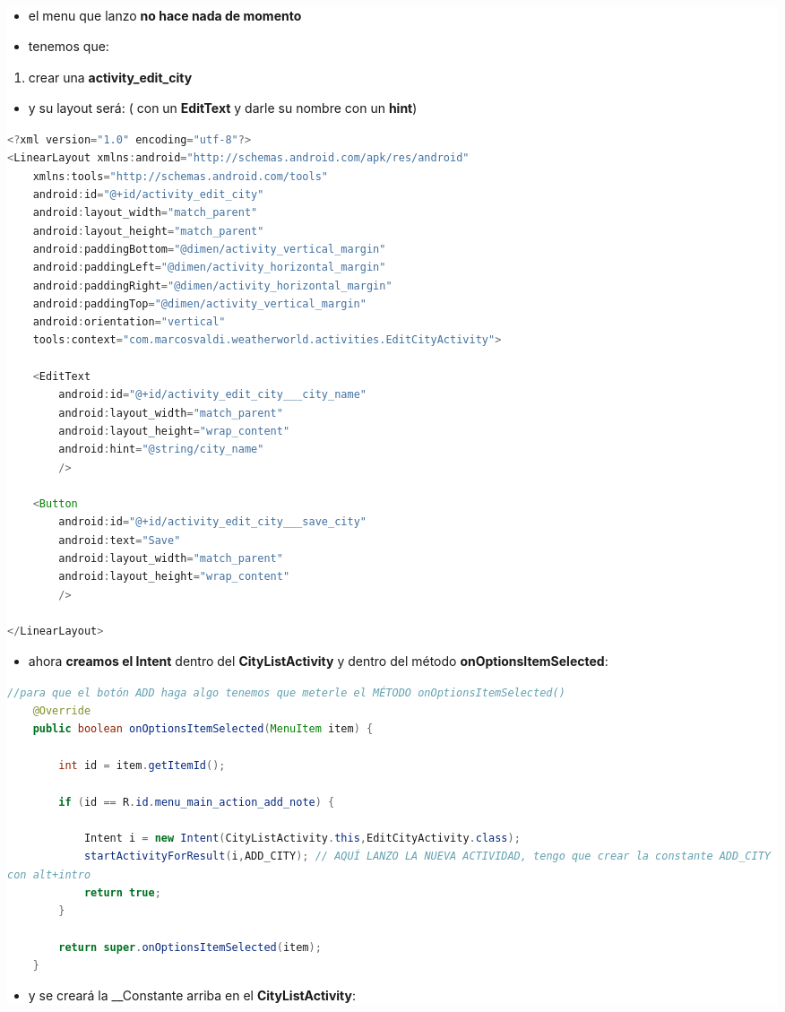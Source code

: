 - el menu que lanzo __no hace nada de momento__

- tenemos que:

1. crear una __activity_edit_city__

- y su layout será: ( con un __EditText__ y darle su nombre con un __hint__)

```java
<?xml version="1.0" encoding="utf-8"?>
<LinearLayout xmlns:android="http://schemas.android.com/apk/res/android"
    xmlns:tools="http://schemas.android.com/tools"
    android:id="@+id/activity_edit_city"
    android:layout_width="match_parent"
    android:layout_height="match_parent"
    android:paddingBottom="@dimen/activity_vertical_margin"
    android:paddingLeft="@dimen/activity_horizontal_margin"
    android:paddingRight="@dimen/activity_horizontal_margin"
    android:paddingTop="@dimen/activity_vertical_margin"
    android:orientation="vertical"
    tools:context="com.marcosvaldi.weatherworld.activities.EditCityActivity">

    <EditText
        android:id="@+id/activity_edit_city___city_name"
        android:layout_width="match_parent"
        android:layout_height="wrap_content"
        android:hint="@string/city_name"
        />

    <Button
        android:id="@+id/activity_edit_city___save_city"
        android:text="Save"
        android:layout_width="match_parent"
        android:layout_height="wrap_content"
        />

</LinearLayout>

```

- ahora __creamos el Intent__ dentro del __CityListActivity__ y dentro del método __onOptionsItemSelected__:

```java
//para que el botón ADD haga algo tenemos que meterle el MÉTODO onOptionsItemSelected()
    @Override
    public boolean onOptionsItemSelected(MenuItem item) {

        int id = item.getItemId();

        if (id == R.id.menu_main_action_add_note) {

            Intent i = new Intent(CityListActivity.this,EditCityActivity.class);
            startActivityForResult(i,ADD_CITY); // AQUÍ LANZO LA NUEVA ACTIVIDAD, tengo que crear la constante ADD_CITY con alt+intro
            return true;
        }

        return super.onOptionsItemSelected(item);
    }
```
- y se creará la __Constante arriba en el __CityListActivity__:
